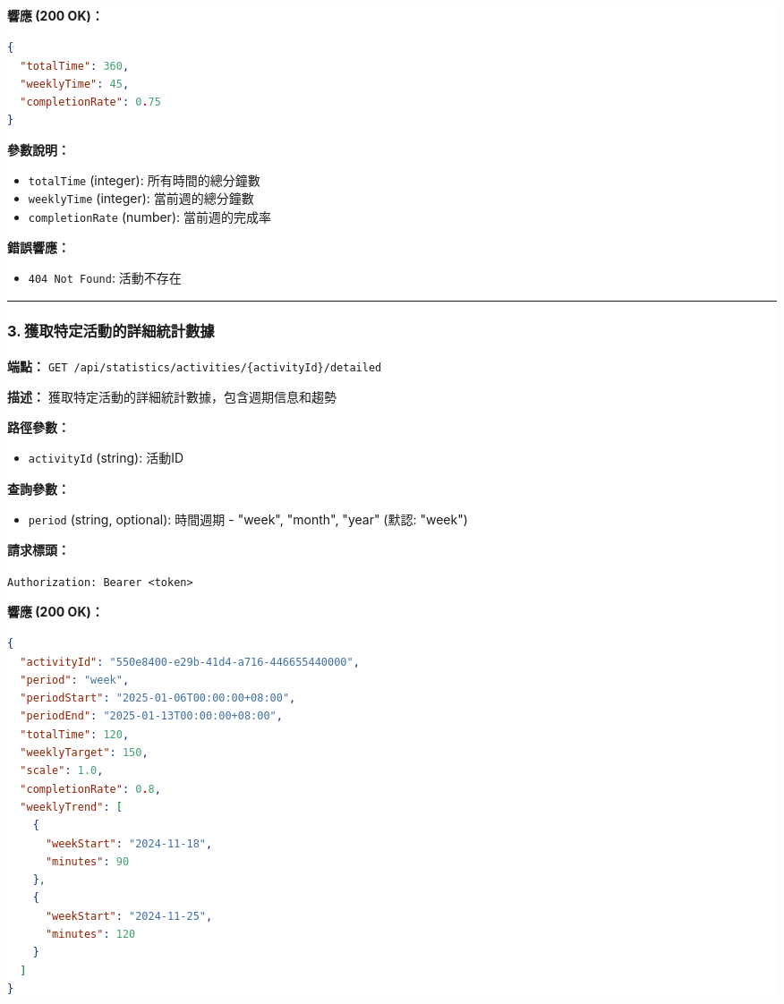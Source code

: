 **響應 (200 OK)：**
```json
{
  "totalTime": 360,
  "weeklyTime": 45,
  "completionRate": 0.75
}
```

**參數說明：**
- `totalTime` (integer): 所有時間的總分鐘數
- `weeklyTime` (integer): 當前週的總分鐘數
- `completionRate` (number): 當前週的完成率

**錯誤響應：**
- `404 Not Found`: 活動不存在

---

### 3. 獲取特定活動的詳細統計數據

**端點：** `GET /api/statistics/activities/{activityId}/detailed`

**描述：** 獲取特定活動的詳細統計數據，包含週期信息和趨勢

**路徑參數：**
- `activityId` (string): 活動ID

**查詢參數：**
- `period` (string, optional): 時間週期 - "week", "month", "year" (默認: "week")

**請求標頭：**
```
Authorization: Bearer <token>
```

**響應 (200 OK)：**
```json
{
  "activityId": "550e8400-e29b-41d4-a716-446655440000",
  "period": "week",
  "periodStart": "2025-01-06T00:00:00+08:00",
  "periodEnd": "2025-01-13T00:00:00+08:00",
  "totalTime": 120,
  "weeklyTarget": 150,
  "scale": 1.0,
  "completionRate": 0.8,
  "weeklyTrend": [
    {
      "weekStart": "2024-11-18",
      "minutes": 90
    },
    {
      "weekStart": "2024-11-25",
      "minutes": 120
    }
  ]
}
```
